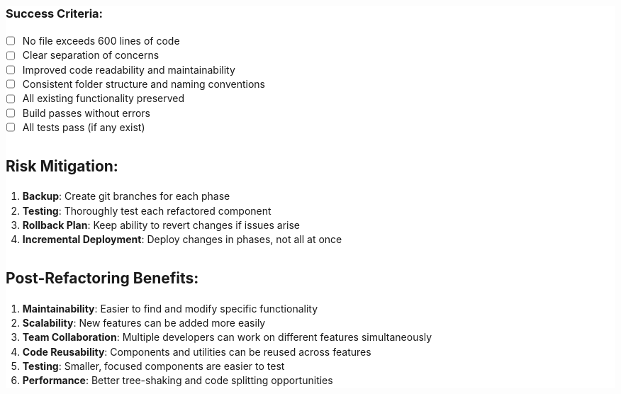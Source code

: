 ### Success Criteria:
- [ ] No file exceeds 600 lines of code
- [ ] Clear separation of concerns
- [ ] Improved code readability and maintainability
- [ ] Consistent folder structure and naming conventions
- [ ] All existing functionality preserved
- [ ] Build passes without errors
- [ ] All tests pass (if any exist)

## Risk Mitigation:
1. **Backup**: Create git branches for each phase
2. **Testing**: Thoroughly test each refactored component
3. **Rollback Plan**: Keep ability to revert changes if issues arise
4. **Incremental Deployment**: Deploy changes in phases, not all at once

## Post-Refactoring Benefits:
1. **Maintainability**: Easier to find and modify specific functionality
2. **Scalability**: New features can be added more easily
3. **Team Collaboration**: Multiple developers can work on different features simultaneously
4. **Code Reusability**: Components and utilities can be reused across features
5. **Testing**: Smaller, focused components are easier to test
6. **Performance**: Better tree-shaking and code splitting opportunities